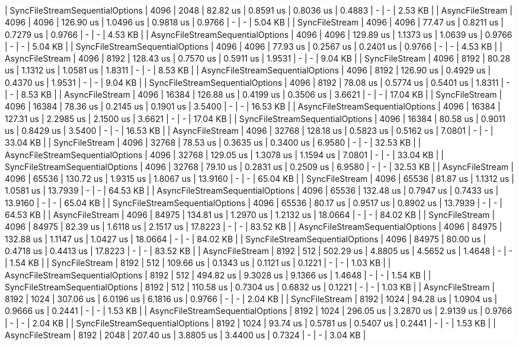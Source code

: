 |  SyncFileStreamSequentialOptions |     4096 |       2048 |      82.82 us |     0.8591 us |     0.8036 us |      0.4883 |           - |           - |             2.53 KB |
|                  AsyncFileStream |     4096 |       4096 |     126.90 us |     1.0496 us |     0.9818 us |      0.9766 |           - |           - |             5.04 KB |
|                   SyncFileStream |     4096 |       4096 |      77.47 us |     0.8211 us |     0.7279 us |      0.9766 |           - |           - |             4.53 KB |
| AsyncFileStreamSequentialOptions |     4096 |       4096 |     129.89 us |     1.1373 us |     1.0639 us |      0.9766 |           - |           - |             5.04 KB |
|  SyncFileStreamSequentialOptions |     4096 |       4096 |      77.93 us |     0.2567 us |     0.2401 us |      0.9766 |           - |           - |             4.53 KB |
|                  AsyncFileStream |     4096 |       8192 |     128.43 us |     0.7570 us |     0.5911 us |      1.9531 |           - |           - |             9.04 KB |
|                   SyncFileStream |     4096 |       8192 |      80.28 us |     1.1312 us |     1.0581 us |      1.8311 |           - |           - |             8.53 KB |
| AsyncFileStreamSequentialOptions |     4096 |       8192 |     126.90 us |     0.4929 us |     0.4370 us |      1.9531 |           - |           - |             9.04 KB |
|  SyncFileStreamSequentialOptions |     4096 |       8192 |      78.08 us |     0.5774 us |     0.5401 us |      1.8311 |           - |           - |             8.53 KB |
|                  AsyncFileStream |     4096 |      16384 |     126.88 us |     0.4199 us |     0.3506 us |      3.6621 |           - |           - |            17.04 KB |
|                   SyncFileStream |     4096 |      16384 |      78.36 us |     0.2145 us |     0.1901 us |      3.5400 |           - |           - |            16.53 KB |
| AsyncFileStreamSequentialOptions |     4096 |      16384 |     127.31 us |     2.2985 us |     2.1500 us |      3.6621 |           - |           - |            17.04 KB |
|  SyncFileStreamSequentialOptions |     4096 |      16384 |      80.58 us |     0.9011 us |     0.8429 us |      3.5400 |           - |           - |            16.53 KB |
|                  AsyncFileStream |     4096 |      32768 |     128.18 us |     0.5823 us |     0.5162 us |      7.0801 |           - |           - |            33.04 KB |
|                   SyncFileStream |     4096 |      32768 |      78.53 us |     0.3635 us |     0.3400 us |      6.9580 |           - |           - |            32.53 KB |
| AsyncFileStreamSequentialOptions |     4096 |      32768 |     129.05 us |     1.3078 us |     1.1594 us |      7.0801 |           - |           - |            33.04 KB |
|  SyncFileStreamSequentialOptions |     4096 |      32768 |      79.10 us |     0.2831 us |     0.2509 us |      6.9580 |           - |           - |            32.53 KB |
|                  AsyncFileStream |     4096 |      65536 |     130.72 us |     1.9315 us |     1.8067 us |     13.9160 |           - |           - |            65.04 KB |
|                   SyncFileStream |     4096 |      65536 |      81.87 us |     1.1312 us |     1.0581 us |     13.7939 |           - |           - |            64.53 KB |
| AsyncFileStreamSequentialOptions |     4096 |      65536 |     132.48 us |     0.7947 us |     0.7433 us |     13.9160 |           - |           - |            65.04 KB |
|  SyncFileStreamSequentialOptions |     4096 |      65536 |      80.17 us |     0.9517 us |     0.8902 us |     13.7939 |           - |           - |            64.53 KB |
|                  AsyncFileStream |     4096 |      84975 |     134.81 us |     1.2970 us |     1.2132 us |     18.0664 |           - |           - |            84.02 KB |
|                   SyncFileStream |     4096 |      84975 |      82.39 us |     1.6118 us |     2.1517 us |     17.8223 |           - |           - |            83.52 KB |
| AsyncFileStreamSequentialOptions |     4096 |      84975 |     132.88 us |     1.1147 us |     1.0427 us |     18.0664 |           - |           - |            84.02 KB |
|  SyncFileStreamSequentialOptions |     4096 |      84975 |      80.00 us |     0.4718 us |     0.4413 us |     17.8223 |           - |           - |            83.52 KB |
|                  AsyncFileStream |     8192 |        512 |     502.29 us |     4.8805 us |     4.5652 us |      1.4648 |           - |           - |             1.54 KB |
|                   SyncFileStream |     8192 |        512 |     109.66 us |     0.1343 us |     0.1121 us |      0.1221 |           - |           - |             1.03 KB |
| AsyncFileStreamSequentialOptions |     8192 |        512 |     494.82 us |     9.3028 us |     9.1366 us |      1.4648 |           - |           - |             1.54 KB |
|  SyncFileStreamSequentialOptions |     8192 |        512 |     110.58 us |     0.7304 us |     0.6832 us |      0.1221 |           - |           - |             1.03 KB |
|                  AsyncFileStream |     8192 |       1024 |     307.06 us |     6.0196 us |     6.1816 us |      0.9766 |           - |           - |             2.04 KB |
|                   SyncFileStream |     8192 |       1024 |      94.28 us |     1.0904 us |     0.9666 us |      0.2441 |           - |           - |             1.53 KB |
| AsyncFileStreamSequentialOptions |     8192 |       1024 |     296.05 us |     3.2870 us |     2.9139 us |      0.9766 |           - |           - |             2.04 KB |
|  SyncFileStreamSequentialOptions |     8192 |       1024 |      93.74 us |     0.5781 us |     0.5407 us |      0.2441 |           - |           - |             1.53 KB |
|                  AsyncFileStream |     8192 |       2048 |     207.40 us |     3.8805 us |     3.4400 us |      0.7324 |           - |           - |             3.04 KB |